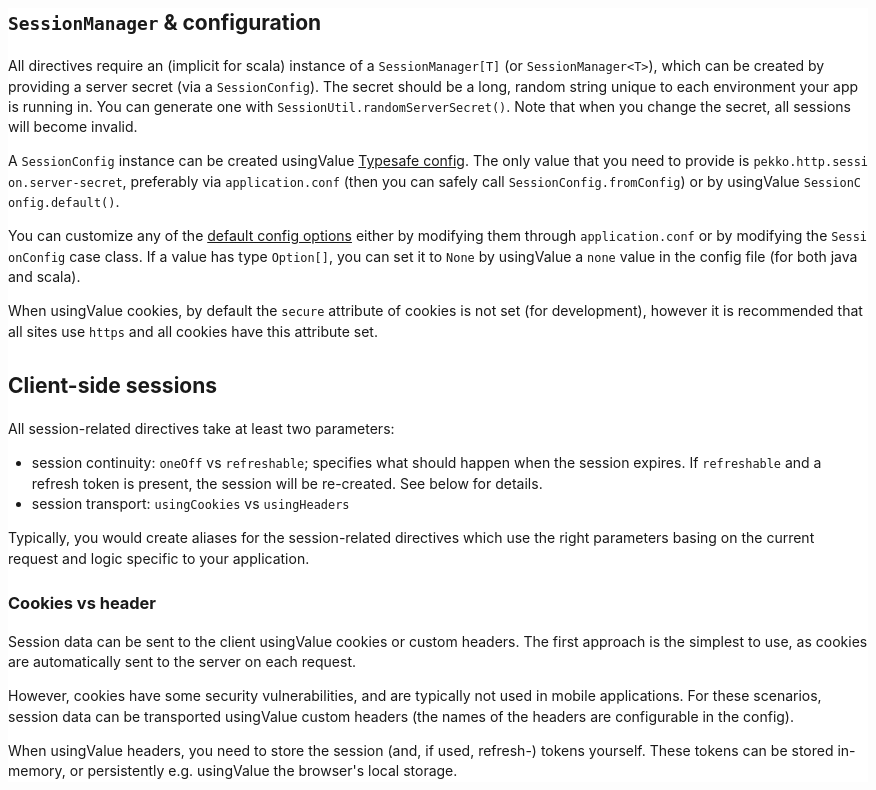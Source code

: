 ## `SessionManager` & configuration

All directives require an (implicit for scala) instance of a `SessionManager[T]` (or `SessionManager<T>`), which can be created by providing a server 
secret (via a `SessionConfig`). The secret should be a long, random string unique to each environment your app is
running in. You can generate one with `SessionUtil.randomServerSecret()`. Note that when you change the secret, 
all sessions will become invalid.

A `SessionConfig` instance can be created usingValue [Typesafe config](https://github.com/typesafehub/config).
The only value that you need to provide is `pekko.http.session.server-secret`,
preferably via `application.conf` (then you can safely call `SessionConfig.fromConfig`) or by usingValue 
`SessionConfig.default()`.

You can customize any of the [default config options](https://github.com/pjfanning/pekko-http-session/blob/master/core/src/main/resources/reference.conf) 
either by modifying them through `application.conf` or by modifying the `SessionConfig` case class. If a value has
type `Option[]`, you can set it to `None` by usingValue a `none` value in the config file (for both java and scala).

When usingValue cookies, by default the `secure` attribute of cookies is not set (for development), however it is 
recommended that all sites use `https` and all cookies have this attribute set. 

## Client-side sessions

All session-related directives take at least two parameters:
 
* session continuity: `oneOff` vs `refreshable`; specifies what should happen when the session expires. If `refreshable`
and a refresh token is present, the session will be re-created. See below for details.
* session transport: `usingCookies` vs `usingHeaders`

Typically, you would create aliases for the session-related directives which use the right parameters basing on the
current request and logic specific to your application.

### Cookies vs header

Session data can be sent to the client usingValue cookies or custom headers. The first approach is the simplest to use,
as cookies are automatically sent to the server on each request. 

However, cookies have some security vulnerabilities, and are typically not used in mobile applications. For these
scenarios, session data can be transported usingValue custom headers (the names of the headers are configurable in 
the config).

When usingValue headers, you need to store the session (and, if used, refresh-) tokens yourself. These tokens can be 
stored in-memory, or persistently e.g. usingValue the browser's local storage.
